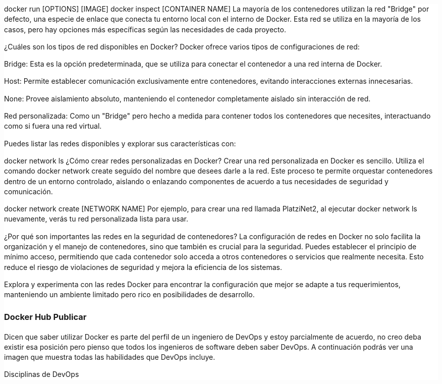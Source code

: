 docker run [OPTIONS] [IMAGE]
docker inspect [CONTAINER NAME]
La mayoría de los contenedores utilizan la red "Bridge" por defecto, una especie de enlace que conecta tu entorno local con el interno de Docker. Esta red se utiliza en la mayoría de los casos, pero hay opciones más específicas según las necesidades de cada proyecto.

¿Cuáles son los tipos de red disponibles en Docker?
Docker ofrece varios tipos de configuraciones de red:

Bridge: Esta es la opción predeterminada, que se utiliza para conectar el contenedor a una red interna de Docker.

Host: Permite establecer comunicación exclusivamente entre contenedores, evitando interacciones externas innecesarias.

None: Provee aislamiento absoluto, manteniendo el contenedor completamente aislado sin interacción de red.

Red personalizada: Como un "Bridge" pero hecho a medida para contener todos los contenedores que necesites, interactuando como si fuera una red virtual.

Puedes listar las redes disponibles y explorar sus características con:

docker network ls
¿Cómo crear redes personalizadas en Docker?
Crear una red personalizada en Docker es sencillo. Utiliza el comando docker network create seguido del nombre que desees darle a la red. Este proceso te permite orquestar contenedores dentro de un entorno controlado, aislando o enlazando componentes de acuerdo a tus necesidades de seguridad y comunicación.

docker network create [NETWORK NAME]
Por ejemplo, para crear una red llamada PlatziNet2, al ejecutar docker network ls nuevamente, verás tu red personalizada lista para usar.

¿Por qué son importantes las redes en la seguridad de contenedores?
La configuración de redes en Docker no solo facilita la organización y el manejo de contenedores, sino que también es crucial para la seguridad. Puedes establecer el principio de mínimo acceso, permitiendo que cada contenedor solo acceda a otros contenedores o servicios que realmente necesita. Esto reduce el riesgo de violaciones de seguridad y mejora la eficiencia de los sistemas.

Explora y experimenta con las redes Docker para encontrar la configuración que mejor se adapte a tus requerimientos, manteniendo un ambiente limitado pero rico en posibilidades de desarrollo.

### Docker Hub Publicar

Dicen que saber utilizar Docker es parte del perfil de un ingeniero de DevOps y estoy parcialmente de acuerdo, no creo deba existir esa posición pero pienso que todos los ingenieros de software deben saber DevOps. A continuación podrás ver una imagen que muestra todas las habilidades que DevOps incluye.

Disciplinas de DevOps